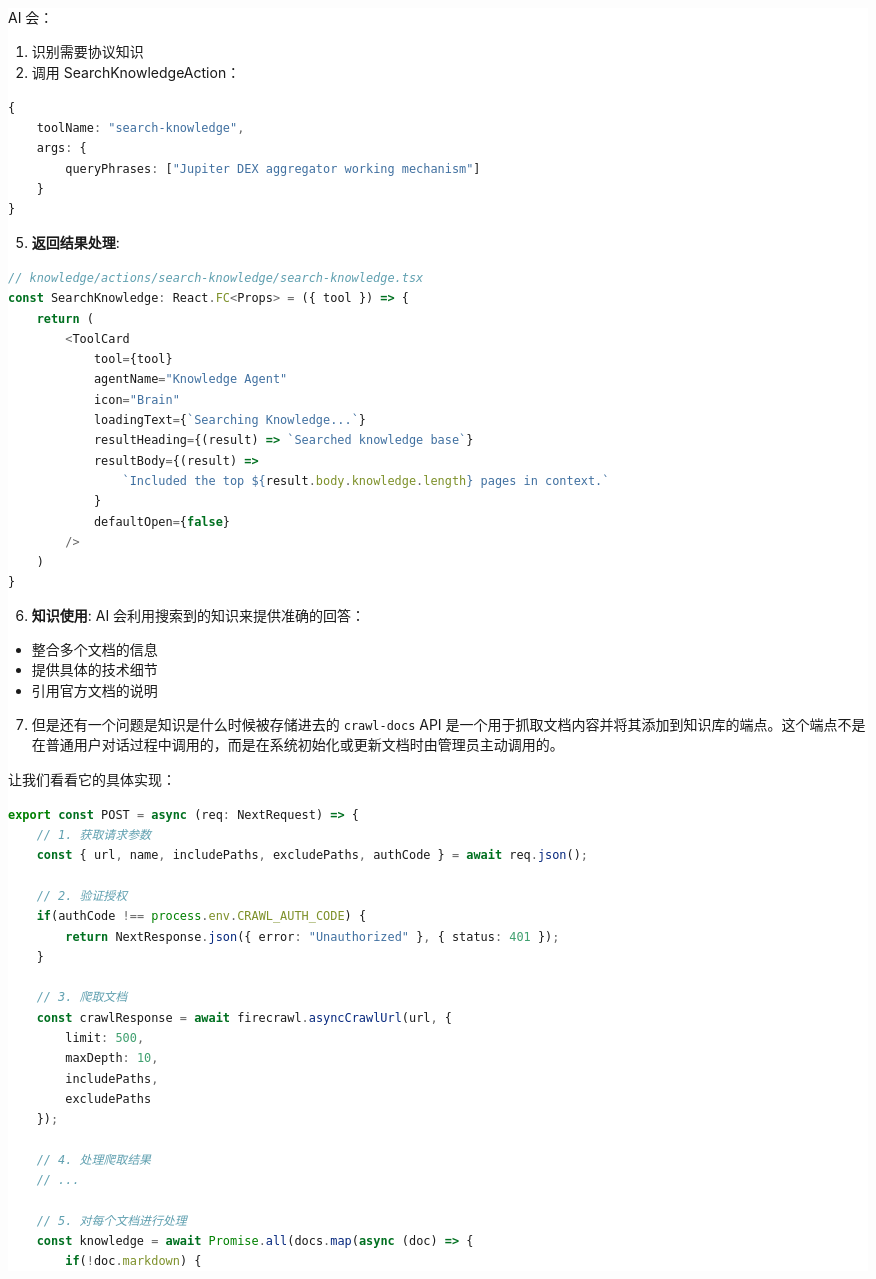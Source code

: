 AI 会：
1. 识别需要协议知识
2. 调用 SearchKnowledgeAction：
```typescript
{
    toolName: "search-knowledge",
    args: {
        queryPhrases: ["Jupiter DEX aggregator working mechanism"]
    }
}
```

5. **返回结果处理**:
```typescript
// knowledge/actions/search-knowledge/search-knowledge.tsx
const SearchKnowledge: React.FC<Props> = ({ tool }) => {
    return (
        <ToolCard 
            tool={tool}
            agentName="Knowledge Agent"
            icon="Brain"
            loadingText={`Searching Knowledge...`}
            resultHeading={(result) => `Searched knowledge base`}
            resultBody={(result) => 
                `Included the top ${result.body.knowledge.length} pages in context.`
            }
            defaultOpen={false}
        />
    )
}
```

6. **知识使用**:
AI 会利用搜索到的知识来提供准确的回答：
- 整合多个文档的信息
- 提供具体的技术细节
- 引用官方文档的说明

7. 但是还有一个问题是知识是什么时候被存储进去的
`crawl-docs` API 是一个用于抓取文档内容并将其添加到知识库的端点。这个端点不是在普通用户对话过程中调用的，而是在系统初始化或更新文档时由管理员主动调用的。

让我们看看它的具体实现：

```typescript
export const POST = async (req: NextRequest) => {
    // 1. 获取请求参数
    const { url, name, includePaths, excludePaths, authCode } = await req.json();

    // 2. 验证授权
    if(authCode !== process.env.CRAWL_AUTH_CODE) {
        return NextResponse.json({ error: "Unauthorized" }, { status: 401 });
    }

    // 3. 爬取文档
    const crawlResponse = await firecrawl.asyncCrawlUrl(url, {
        limit: 500,
        maxDepth: 10,
        includePaths,
        excludePaths
    });

    // 4. 处理爬取结果
    // ...

    // 5. 对每个文档进行处理
    const knowledge = await Promise.all(docs.map(async (doc) => {
        if(!doc.markdown) {
```
